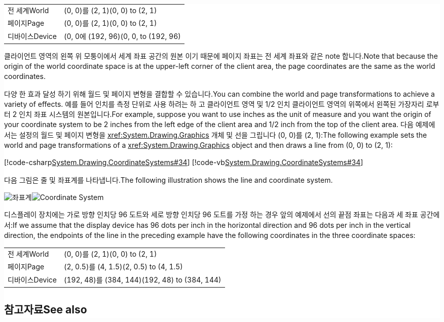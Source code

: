 |||  
|-|-|  
|<span data-ttu-id="28bd1-139">전 세계</span><span class="sxs-lookup"><span data-stu-id="28bd1-139">World</span></span>|<span data-ttu-id="28bd1-140">(0, 0)를 (2, 1)</span><span class="sxs-lookup"><span data-stu-id="28bd1-140">(0, 0) to (2, 1)</span></span>|  
|<span data-ttu-id="28bd1-141">페이지</span><span class="sxs-lookup"><span data-stu-id="28bd1-141">Page</span></span>|<span data-ttu-id="28bd1-142">(0, 0)를 (2, 1)</span><span class="sxs-lookup"><span data-stu-id="28bd1-142">(0, 0) to (2, 1)</span></span>|  
|<span data-ttu-id="28bd1-143">디바이스</span><span class="sxs-lookup"><span data-stu-id="28bd1-143">Device</span></span>|<span data-ttu-id="28bd1-144">(0, 0에 (192, 96)</span><span class="sxs-lookup"><span data-stu-id="28bd1-144">(0, 0, to (192, 96)</span></span>|  
  
 <span data-ttu-id="28bd1-145">클라이언트 영역의 왼쪽 위 모퉁이에서 세계 좌표 공간의 원본 이기 때문에 페이지 좌표는 전 세계 좌표와 같은 note 합니다.</span><span class="sxs-lookup"><span data-stu-id="28bd1-145">Note that because the origin of the world coordinate space is at the upper-left corner of the client area, the page coordinates are the same as the world coordinates.</span></span>  
  
 <span data-ttu-id="28bd1-146">다양 한 효과 달성 하기 위해 월드 및 페이지 변형을 결합할 수 있습니다.</span><span class="sxs-lookup"><span data-stu-id="28bd1-146">You can combine the world and page transformations to achieve a variety of effects.</span></span> <span data-ttu-id="28bd1-147">예를 들어 인치를 측정 단위로 사용 하려는 하 고 클라이언트 영역 및 1/2 인치 클라이언트 영역의 위쪽에서 왼쪽된 가장자리 로부터 2 인치 좌표 시스템의 원본입니다.</span><span class="sxs-lookup"><span data-stu-id="28bd1-147">For example, suppose you want to use inches as the unit of measure and you want the origin of your coordinate system to be 2 inches from the left edge of the client area and 1/2 inch from the top of the client area.</span></span> <span data-ttu-id="28bd1-148">다음 예제에서는 설정의 월드 및 페이지 변형을 <xref:System.Drawing.Graphics> 개체 및 선을 그립니다 (0, 0)를 (2, 1):</span><span class="sxs-lookup"><span data-stu-id="28bd1-148">The following example sets the world and page transformations of a <xref:System.Drawing.Graphics> object and then draws a line from (0, 0) to (2, 1):</span></span>  
  
 [!code-csharp[System.Drawing.CoordinateSystems#34](~/samples/snippets/csharp/VS_Snippets_Winforms/System.Drawing.CoordinateSystems/CS/Class1.cs#34)]
 [!code-vb[System.Drawing.CoordinateSystems#34](~/samples/snippets/visualbasic/VS_Snippets_Winforms/System.Drawing.CoordinateSystems/VB/Class1.vb#34)]  
  
 <span data-ttu-id="28bd1-149">다음 그림은 줄 및 좌표계를 나타냅니다.</span><span class="sxs-lookup"><span data-stu-id="28bd1-149">The following illustration shows the line and coordinate system.</span></span>  
  
 <span data-ttu-id="28bd1-150">![좌표계](./media/aboutgdip05-art03.gif "AboutGdip05_art03")</span><span class="sxs-lookup"><span data-stu-id="28bd1-150">![Coordinate System](./media/aboutgdip05-art03.gif "AboutGdip05_art03")</span></span>  
  
 <span data-ttu-id="28bd1-151">디스플레이 장치에는 가로 방향 인치당 96 도트와 세로 방향 인치당 96 도트를 가정 하는 경우 앞의 예제에서 선의 끝점 좌표는 다음과 세 좌표 공간에서:</span><span class="sxs-lookup"><span data-stu-id="28bd1-151">If we assume that the display device has 96 dots per inch in the horizontal direction and 96 dots per inch in the vertical direction, the endpoints of the line in the preceding example have the following coordinates in the three coordinate spaces:</span></span>  
  
|||  
|-|-|  
|<span data-ttu-id="28bd1-152">전 세계</span><span class="sxs-lookup"><span data-stu-id="28bd1-152">World</span></span>|<span data-ttu-id="28bd1-153">(0, 0)를 (2, 1)</span><span class="sxs-lookup"><span data-stu-id="28bd1-153">(0, 0) to (2, 1)</span></span>|  
|<span data-ttu-id="28bd1-154">페이지</span><span class="sxs-lookup"><span data-stu-id="28bd1-154">Page</span></span>|<span data-ttu-id="28bd1-155">(2, 0.5)를 (4, 1.5)</span><span class="sxs-lookup"><span data-stu-id="28bd1-155">(2, 0.5) to (4, 1.5)</span></span>|  
|<span data-ttu-id="28bd1-156">디바이스</span><span class="sxs-lookup"><span data-stu-id="28bd1-156">Device</span></span>|<span data-ttu-id="28bd1-157">(192, 48)를 (384, 144)</span><span class="sxs-lookup"><span data-stu-id="28bd1-157">(192, 48) to (384, 144)</span></span>|  
  
## <a name="see-also"></a><span data-ttu-id="28bd1-158">참고자료</span><span class="sxs-lookup"><span data-stu-id="28bd1-158">See also</span></span>

